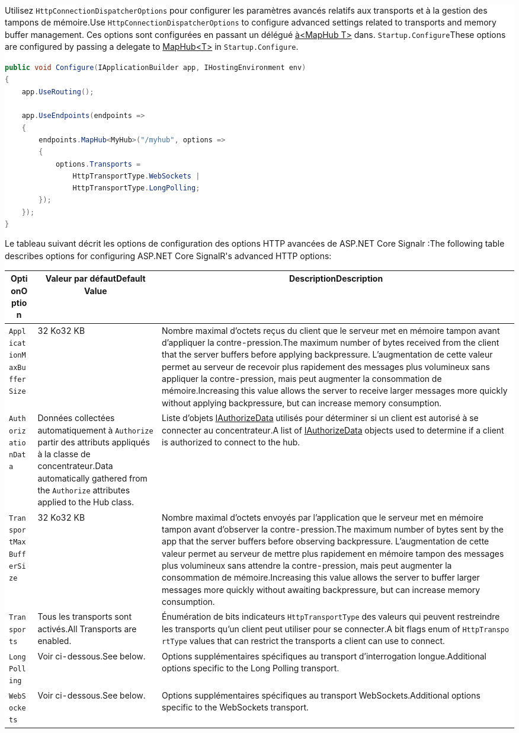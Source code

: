 <span data-ttu-id="a4e1f-151">Utilisez `HttpConnectionDispatcherOptions` pour configurer les paramètres avancés relatifs aux transports et à la gestion des tampons de mémoire.</span><span class="sxs-lookup"><span data-stu-id="a4e1f-151">Use `HttpConnectionDispatcherOptions` to configure advanced settings related to transports and memory buffer management.</span></span> <span data-ttu-id="a4e1f-152">Ces options sont configurées en passant un délégué [à\<MapHub T>](/dotnet/api/microsoft.aspnetcore.builder.hubendpointroutebuilderextensions.maphub) dans. `Startup.Configure`</span><span class="sxs-lookup"><span data-stu-id="a4e1f-152">These options are configured by passing a delegate to [MapHub\<T>](/dotnet/api/microsoft.aspnetcore.builder.hubendpointroutebuilderextensions.maphub) in `Startup.Configure`.</span></span>

```csharp
public void Configure(IApplicationBuilder app, IHostingEnvironment env)
{
    app.UseRouting();

    app.UseEndpoints(endpoints =>
    {
        endpoints.MapHub<MyHub>("/myhub", options =>
        {
            options.Transports =
                HttpTransportType.WebSockets |
                HttpTransportType.LongPolling;
        });
    });
}
```

<span data-ttu-id="a4e1f-153">Le tableau suivant décrit les options de configuration des options HTTP avancées de ASP.NET Core Signalr :</span><span class="sxs-lookup"><span data-stu-id="a4e1f-153">The following table describes options for configuring ASP.NET Core SignalR's advanced HTTP options:</span></span>

| <span data-ttu-id="a4e1f-154">Option</span><span class="sxs-lookup"><span data-stu-id="a4e1f-154">Option</span></span> | <span data-ttu-id="a4e1f-155">Valeur par défaut</span><span class="sxs-lookup"><span data-stu-id="a4e1f-155">Default Value</span></span> | <span data-ttu-id="a4e1f-156">Description</span><span class="sxs-lookup"><span data-stu-id="a4e1f-156">Description</span></span> |
| ------ | ------------- | ----------- |
| `ApplicationMaxBufferSize` | <span data-ttu-id="a4e1f-157">32 Ko</span><span class="sxs-lookup"><span data-stu-id="a4e1f-157">32 KB</span></span> | <span data-ttu-id="a4e1f-158">Nombre maximal d’octets reçus du client que le serveur met en mémoire tampon avant d’appliquer la contre-pression.</span><span class="sxs-lookup"><span data-stu-id="a4e1f-158">The maximum number of bytes received from the client that the server buffers before applying backpressure.</span></span> <span data-ttu-id="a4e1f-159">L’augmentation de cette valeur permet au serveur de recevoir plus rapidement des messages plus volumineux sans appliquer la contre-pression, mais peut augmenter la consommation de mémoire.</span><span class="sxs-lookup"><span data-stu-id="a4e1f-159">Increasing this value allows the server to receive larger messages more quickly without applying backpressure, but can increase memory consumption.</span></span> |
| `AuthorizationData` | <span data-ttu-id="a4e1f-160">Données collectées automatiquement à `Authorize` partir des attributs appliqués à la classe de concentrateur.</span><span class="sxs-lookup"><span data-stu-id="a4e1f-160">Data automatically gathered from the `Authorize` attributes applied to the Hub class.</span></span> | <span data-ttu-id="a4e1f-161">Liste d’objets [IAuthorizeData](/dotnet/api/microsoft.aspnetcore.authorization.iauthorizedata) utilisés pour déterminer si un client est autorisé à se connecter au concentrateur.</span><span class="sxs-lookup"><span data-stu-id="a4e1f-161">A list of [IAuthorizeData](/dotnet/api/microsoft.aspnetcore.authorization.iauthorizedata) objects used to determine if a client is authorized to connect to the hub.</span></span> |
| `TransportMaxBufferSize` | <span data-ttu-id="a4e1f-162">32 Ko</span><span class="sxs-lookup"><span data-stu-id="a4e1f-162">32 KB</span></span> | <span data-ttu-id="a4e1f-163">Nombre maximal d’octets envoyés par l’application que le serveur met en mémoire tampon avant d’observer la contre-pression.</span><span class="sxs-lookup"><span data-stu-id="a4e1f-163">The maximum number of bytes sent by the app that the server buffers before observing backpressure.</span></span> <span data-ttu-id="a4e1f-164">L’augmentation de cette valeur permet au serveur de mettre plus rapidement en mémoire tampon des messages plus volumineux sans attendre la contre-pression, mais peut augmenter la consommation de mémoire.</span><span class="sxs-lookup"><span data-stu-id="a4e1f-164">Increasing this value allows the server to buffer larger messages more quickly without awaiting backpressure, but can increase memory consumption.</span></span> |
| `Transports` | <span data-ttu-id="a4e1f-165">Tous les transports sont activés.</span><span class="sxs-lookup"><span data-stu-id="a4e1f-165">All Transports are enabled.</span></span> | <span data-ttu-id="a4e1f-166">Énumération de bits indicateurs `HttpTransportType` des valeurs qui peuvent restreindre les transports qu’un client peut utiliser pour se connecter.</span><span class="sxs-lookup"><span data-stu-id="a4e1f-166">A bit flags enum of `HttpTransportType` values that can restrict the transports a client can use to connect.</span></span> |
| `LongPolling` | <span data-ttu-id="a4e1f-167">Voir ci-dessous.</span><span class="sxs-lookup"><span data-stu-id="a4e1f-167">See below.</span></span> | <span data-ttu-id="a4e1f-168">Options supplémentaires spécifiques au transport d’interrogation longue.</span><span class="sxs-lookup"><span data-stu-id="a4e1f-168">Additional options specific to the Long Polling transport.</span></span> |
| `WebSockets` | <span data-ttu-id="a4e1f-169">Voir ci-dessous.</span><span class="sxs-lookup"><span data-stu-id="a4e1f-169">See below.</span></span> | <span data-ttu-id="a4e1f-170">Options supplémentaires spécifiques au transport WebSockets.</span><span class="sxs-lookup"><span data-stu-id="a4e1f-170">Additional options specific to the WebSockets transport.</span></span> |